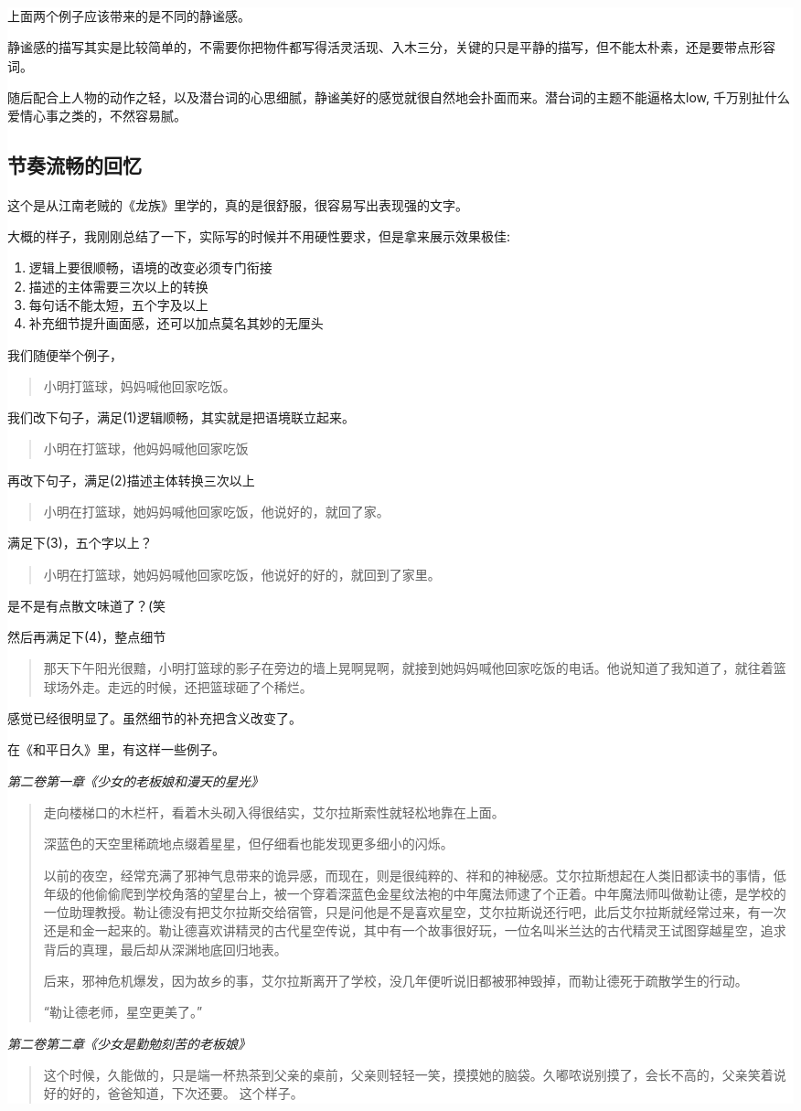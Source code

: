 上面两个例子应该带来的是不同的静谧感。

静谧感的描写其实是比较简单的，不需要你把物件都写得活灵活现、入木三分，关键的只是平静的描写，但不能太朴素，还是要带点形容词。

随后配合上人物的动作之轻，以及潜台词的心思细腻，静谧美好的感觉就很自然地会扑面而来。潜台词的主题不能逼格太low, 千万别扯什么爱情心事之类的，不然容易腻。

节奏流畅的回忆
------------------------------

这个是从江南老贼的《龙族》里学的，真的是很舒服，很容易写出表现强的文字。

大概的样子，我刚刚总结了一下，实际写的时候并不用硬性要求，但是拿来展示效果极佳:

1. 逻辑上要很顺畅，语境的改变必须专门衔接
2. 描述的主体需要三次以上的转换
3. 每句话不能太短，五个字及以上
4. 补充细节提升画面感，还可以加点莫名其妙的无厘头 

我们随便举个例子，

> 小明打篮球，妈妈喊他回家吃饭。

我们改下句子，满足(1)逻辑顺畅，其实就是把语境联立起来。

> 小明在打篮球，他妈妈喊他回家吃饭

再改下句子，满足(2)描述主体转换三次以上

> 小明在打篮球，她妈妈喊他回家吃饭，他说好的，就回了家。

满足下(3)，五个字以上？

> 小明在打篮球，她妈妈喊他回家吃饭，他说好的好的，就回到了家里。

是不是有点散文味道了？(笑

然后再满足下(4)，整点细节

> 那天下午阳光很黯，小明打篮球的影子在旁边的墙上晃啊晃啊，就接到她妈妈喊他回家吃饭的电话。他说知道了我知道了，就往着篮球场外走。走远的时候，还把篮球砸了个稀烂。

感觉已经很明显了。虽然细节的补充把含义改变了。

在《和平日久》里，有这样一些例子。

*第二卷第一章《少女的老板娘和漫天的星光》*

> 走向楼梯口的木栏杆，看着木头砌入得很结实，艾尔拉斯索性就轻松地靠在上面。
>
> 深蓝色的天空里稀疏地点缀着星星，但仔细看也能发现更多细小的闪烁。
>
> 以前的夜空，经常充满了邪神气息带来的诡异感，而现在，则是很纯粹的、祥和的神秘感。艾尔拉斯想起在人类旧都读书的事情，低年级的他偷偷爬到学校角落的望星台上，被一个穿着深蓝色金星纹法袍的中年魔法师逮了个正着。中年魔法师叫做勒让德，是学校的一位助理教授。勒让德没有把艾尔拉斯交给宿管，只是问他是不是喜欢星空，艾尔拉斯说还行吧，此后艾尔拉斯就经常过来，有一次还是和金一起来的。勒让德喜欢讲精灵的古代星空传说，其中有一个故事很好玩，一位名叫米兰达的古代精灵王试图穿越星空，追求背后的真理，最后却从深渊地底回归地表。
>
> 后来，邪神危机爆发，因为故乡的事，艾尔拉斯离开了学校，没几年便听说旧都被邪神毁掉，而勒让德死于疏散学生的行动。
>
> “勒让德老师，星空更美了。”

*第二卷第二章《少女是勤勉刻苦的老板娘》*

> 这个时候，久能做的，只是端一杯热茶到父亲的桌前，父亲则轻轻一笑，摸摸她的脑袋。久嘟哝说别摸了，会长不高的，父亲笑着说好的好的，爸爸知道，下次还要。
这个样子。
